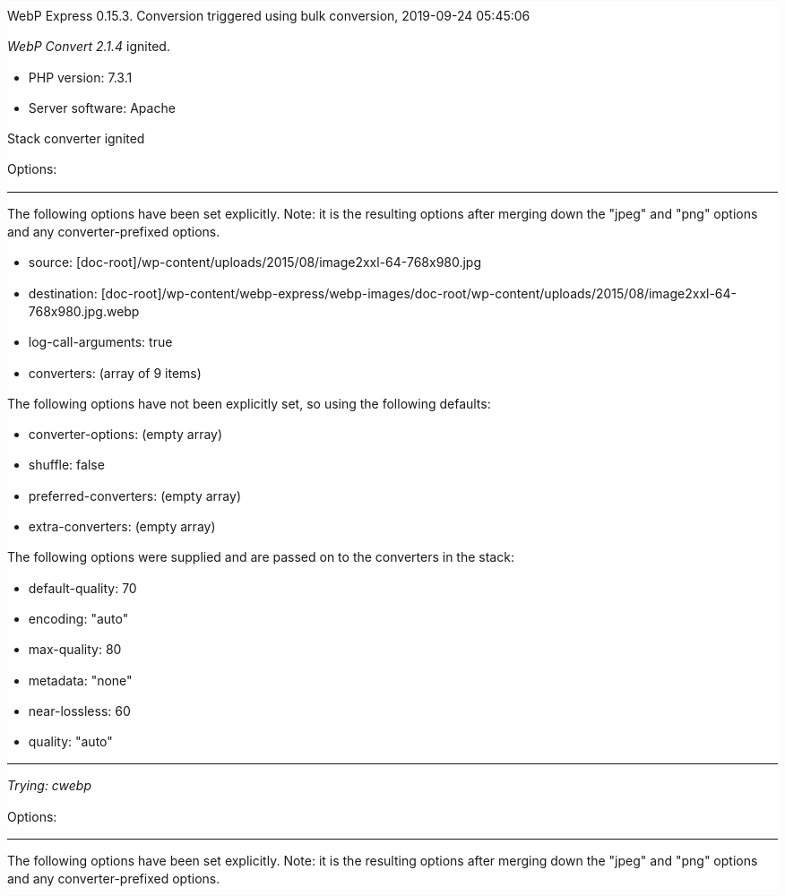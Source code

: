 WebP Express 0.15.3. Conversion triggered using bulk conversion, 2019-09-24 05:45:06


*WebP Convert 2.1.4*  ignited.

- PHP version: 7.3.1

- Server software: Apache


Stack converter ignited


Options:

------------

The following options have been set explicitly. Note: it is the resulting options after merging down the "jpeg" and "png" options and any converter-prefixed options.

- source: [doc-root]/wp-content/uploads/2015/08/image2xxl-64-768x980.jpg

- destination: [doc-root]/wp-content/webp-express/webp-images/doc-root/wp-content/uploads/2015/08/image2xxl-64-768x980.jpg.webp

- log-call-arguments: true

- converters: (array of 9 items)


The following options have not been explicitly set, so using the following defaults:

- converter-options: (empty array)

- shuffle: false

- preferred-converters: (empty array)

- extra-converters: (empty array)


The following options were supplied and are passed on to the converters in the stack:

- default-quality: 70

- encoding: "auto"

- max-quality: 80

- metadata: "none"

- near-lossless: 60

- quality: "auto"

------------



*Trying: cwebp* 


Options:

------------

The following options have been set explicitly. Note: it is the resulting options after merging down the "jpeg" and "png" options and any converter-prefixed options.

